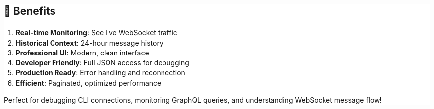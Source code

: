 ## 🎯 Benefits

1. **Real-time Monitoring**: See live WebSocket traffic
2. **Historical Context**: 24-hour message history
3. **Professional UI**: Modern, clean interface
4. **Developer Friendly**: Full JSON access for debugging
5. **Production Ready**: Error handling and reconnection
6. **Efficient**: Paginated, optimized performance

Perfect for debugging CLI connections, monitoring GraphQL queries, and understanding WebSocket message flow!